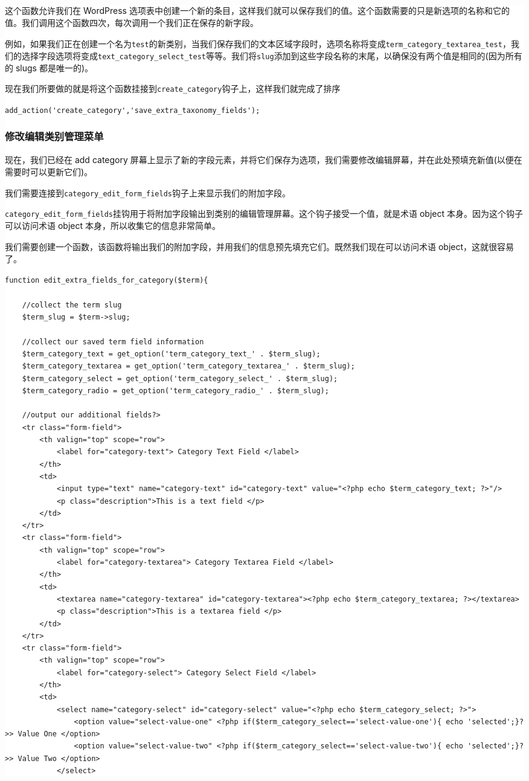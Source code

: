 这个函数允许我们在 WordPress 选项表中创建一个新的条目，这样我们就可以保存我们的值。这个函数需要的只是新选项的名称和它的值。我们调用这个函数四次，每次调用一个我们正在保存的新字段。

例如，如果我们正在创建一个名为`test`的新类别，当我们保存我们的文本区域字段时，选项名称将变成`term_category_textarea_test`，我们的选择字段选项将变成`text_category_select_test`等等。我们将`slug`添加到这些字段名称的末尾，以确保没有两个值是相同的(因为所有的 slugs 都是唯一的)。

现在我们所要做的就是将这个函数挂接到`create_category`钩子上，这样我们就完成了排序

```
add_action('create_category','save_extra_taxonomy_fields');
```

### 修改编辑类别管理菜单

现在，我们已经在 add category 屏幕上显示了新的字段元素，并将它们保存为选项，我们需要修改编辑屏幕，并在此处预填充新值(以便在需要时可以更新它们)。

我们需要连接到`category_edit_form_fields`钩子上来显示我们的附加字段。

`category_edit_form_fields`挂钩用于将附加字段输出到类别的编辑管理屏幕。这个钩子接受一个值，就是术语 object 本身。因为这个钩子可以访问术语 object 本身，所以收集它的信息非常简单。

我们需要创建一个函数，该函数将输出我们的附加字段，并用我们的信息预先填充它们。既然我们现在可以访问术语 object，这就很容易了。

```
function edit_extra_fields_for_category($term){

    //collect the term slug
    $term_slug = $term->slug;

    //collect our saved term field information
    $term_category_text = get_option('term_category_text_' . $term_slug); 
    $term_category_textarea = get_option('term_category_textarea_' . $term_slug); 
    $term_category_select = get_option('term_category_select_' . $term_slug); 
    $term_category_radio = get_option('term_category_radio_' . $term_slug); 

    //output our additional fields?>
    <tr class="form-field">
        <th valign="top" scope="row">
            <label for="category-text"> Category Text Field </label>
        </th>
        <td>
            <input type="text" name="category-text" id="category-text" value="<?php echo $term_category_text; ?>"/>
            <p class="description">This is a text field </p>
        </td>
    </tr>
    <tr class="form-field">
        <th valign="top" scope="row">
            <label for="category-textarea"> Category Textarea Field </label>
        </th>
        <td>
            <textarea name="category-textarea" id="category-textarea"><?php echo $term_category_textarea; ?></textarea>
            <p class="description">This is a textarea field </p>
        </td>
    </tr>
    <tr class="form-field">
        <th valign="top" scope="row">
            <label for="category-select"> Category Select Field </label>
        </th>
        <td>
            <select name="category-select" id="category-select" value="<?php echo $term_category_select; ?>">
                <option value="select-value-one" <?php if($term_category_select=='select-value-one'){ echo 'selected';}?>> Value One </option>
                <option value="select-value-two" <?php if($term_category_select=='select-value-two'){ echo 'selected';}?>> Value Two </option>
            </select>
```